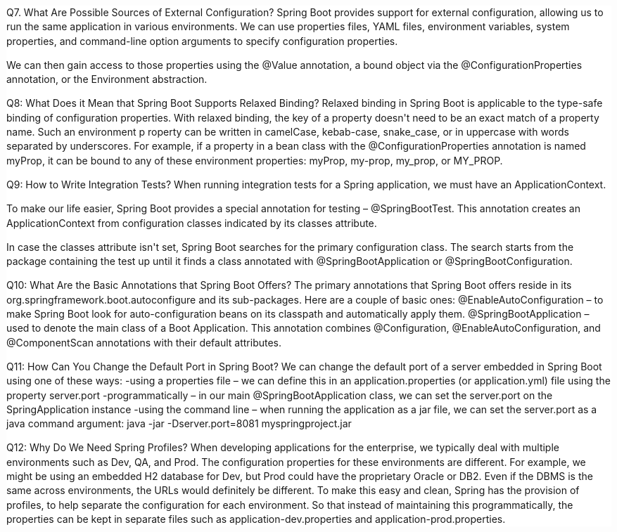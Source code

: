 Q7. What Are Possible Sources of External Configuration?
    Spring Boot provides support for external configuration, allowing us to run the same application in various environments.
    We can use properties files, YAML files, environment variables, system properties, and command-line option arguments to 
    specify configuration properties.
    
   We can then gain access to those properties using the @Value annotation, a bound object via the @ConfigurationProperties 
    annotation, or the Environment abstraction.
    
Q8: What Does it Mean that Spring Boot Supports Relaxed Binding?
    Relaxed binding in Spring Boot is applicable to the type-safe binding of configuration properties.
    With relaxed binding, the key of a property doesn't need to be an exact match of a property name. Such an environment p
    roperty can be written in camelCase, kebab-case, snake_case, or in uppercase with words separated by underscores.
    For example, if a property in a bean class with the @ConfigurationProperties annotation is named myProp, it can be 
    bound to any of these environment properties: myProp, my-prop, my_prop, or MY_PROP.
    
Q9: How to Write Integration Tests?
    When running integration tests for a Spring application, we must have an ApplicationContext.
    
   To make our life easier, Spring Boot provides a special annotation for testing – @SpringBootTest. This annotation
     creates an ApplicationContext from configuration classes indicated by its classes attribute.
    
   In case the classes attribute isn't set, Spring Boot searches for the primary configuration class. The search starts 
   from the package containing the test up until it finds a class annotated with @SpringBootApplication or @SpringBootConfiguration.
 
Q10: What Are the Basic Annotations that Spring Boot Offers?
     The primary annotations that Spring Boot offers reside in its org.springframework.boot.autoconfigure and its sub-packages. 
     Here are a couple of basic ones: 
     @EnableAutoConfiguration – to make Spring Boot look for auto-configuration beans on its classpath and automatically apply them.
     @SpringBootApplication – used to denote the main class of a Boot Application. This annotation combines @Configuration, 
     @EnableAutoConfiguration, and @ComponentScan annotations with their default attributes.
     
Q11: How Can You Change the Default Port in Spring Boot?
     We can change the default port of a server embedded in Spring Boot using one of these ways:
   -using a properties file – we can define this in an application.properties (or application.yml) file using the property
        server.port
   -programmatically – in our main @SpringBootApplication class, we can set the server.port on the SpringApplication instance
   -using the command line – when running the application as a jar file, we can set the server.port as a java command argument:
     java -jar -Dserver.port=8081 myspringproject.jar

Q12:  Why Do We Need Spring Profiles?
     When developing applications for the enterprise, we typically deal with multiple environments such as Dev, QA, and Prod.
     The configuration properties for these environments are different.
     For example, we might be using an embedded H2 database for Dev, but Prod could have the proprietary Oracle or DB2.
     Even if the DBMS is the same across environments, the URLs would definitely be different.
     To make this easy and clean, Spring has the provision of profiles, to help separate the configuration for each environment. 
     So that instead of maintaining this programmatically, the properties can be kept in separate files such as
      application-dev.properties and application-prod.properties.